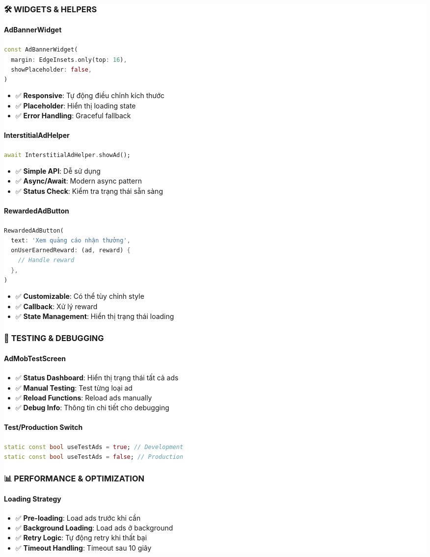 ### 🛠 **WIDGETS & HELPERS**

#### **AdBannerWidget**
```dart
const AdBannerWidget(
  margin: EdgeInsets.only(top: 16),
  showPlaceholder: false,
)
```
- ✅ **Responsive**: Tự động điều chỉnh kích thước
- ✅ **Placeholder**: Hiển thị loading state
- ✅ **Error Handling**: Graceful fallback

#### **InterstitialAdHelper**
```dart
await InterstitialAdHelper.showAd();
```
- ✅ **Simple API**: Dễ sử dụng
- ✅ **Async/Await**: Modern async pattern
- ✅ **Status Check**: Kiểm tra trạng thái sẵn sàng

#### **RewardedAdButton**
```dart
RewardedAdButton(
  text: 'Xem quảng cáo nhận thưởng',
  onUserEarnedReward: (ad, reward) {
    // Handle reward
  },
)
```
- ✅ **Customizable**: Có thể tùy chỉnh style
- ✅ **Callback**: Xử lý reward
- ✅ **State Management**: Hiển thị trạng thái loading

### 🧪 **TESTING & DEBUGGING**

#### **AdMobTestScreen**
- ✅ **Status Dashboard**: Hiển thị trạng thái tất cả ads
- ✅ **Manual Testing**: Test từng loại ad
- ✅ **Reload Functions**: Reload ads manually
- ✅ **Debug Info**: Thông tin chi tiết cho debugging

#### **Test/Production Switch**
```dart
static const bool useTestAds = true; // Development
static const bool useTestAds = false; // Production
```

### 📊 **PERFORMANCE & OPTIMIZATION**

#### **Loading Strategy**
- ✅ **Pre-loading**: Load ads trước khi cần
- ✅ **Background Loading**: Load ads ở background
- ✅ **Retry Logic**: Tự động retry khi thất bại
- ✅ **Timeout Handling**: Timeout sau 10 giây
